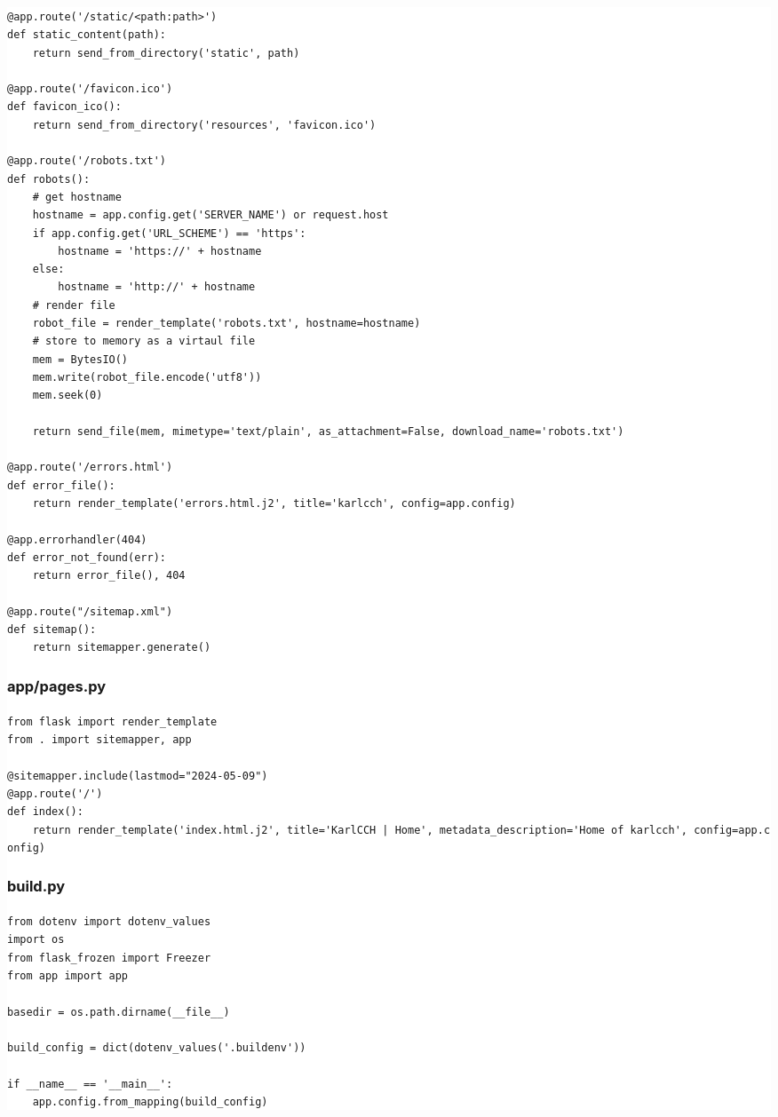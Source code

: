 ```
@app.route('/static/<path:path>')
def static_content(path):
    return send_from_directory('static', path)

@app.route('/favicon.ico')
def favicon_ico():
    return send_from_directory('resources', 'favicon.ico')

@app.route('/robots.txt')
def robots():
    # get hostname
    hostname = app.config.get('SERVER_NAME') or request.host
    if app.config.get('URL_SCHEME') == 'https':
        hostname = 'https://' + hostname
    else:
        hostname = 'http://' + hostname
    # render file
    robot_file = render_template('robots.txt', hostname=hostname)
    # store to memory as a virtaul file
    mem = BytesIO()
    mem.write(robot_file.encode('utf8'))
    mem.seek(0)

    return send_file(mem, mimetype='text/plain', as_attachment=False, download_name='robots.txt')

@app.route('/errors.html')
def error_file():
    return render_template('errors.html.j2', title='karlcch', config=app.config)

@app.errorhandler(404)
def error_not_found(err):
    return error_file(), 404

@app.route("/sitemap.xml")
def sitemap():
    return sitemapper.generate()
```
### app/pages.py
```
from flask import render_template
from . import sitemapper, app

@sitemapper.include(lastmod="2024-05-09")
@app.route('/')
def index():
    return render_template('index.html.j2', title='KarlCCH | Home', metadata_description='Home of karlcch', config=app.config)
```
### build.py
```
from dotenv import dotenv_values
import os
from flask_frozen import Freezer
from app import app

basedir = os.path.dirname(__file__)

build_config = dict(dotenv_values('.buildenv'))

if __name__ == '__main__':
    app.config.from_mapping(build_config)
```